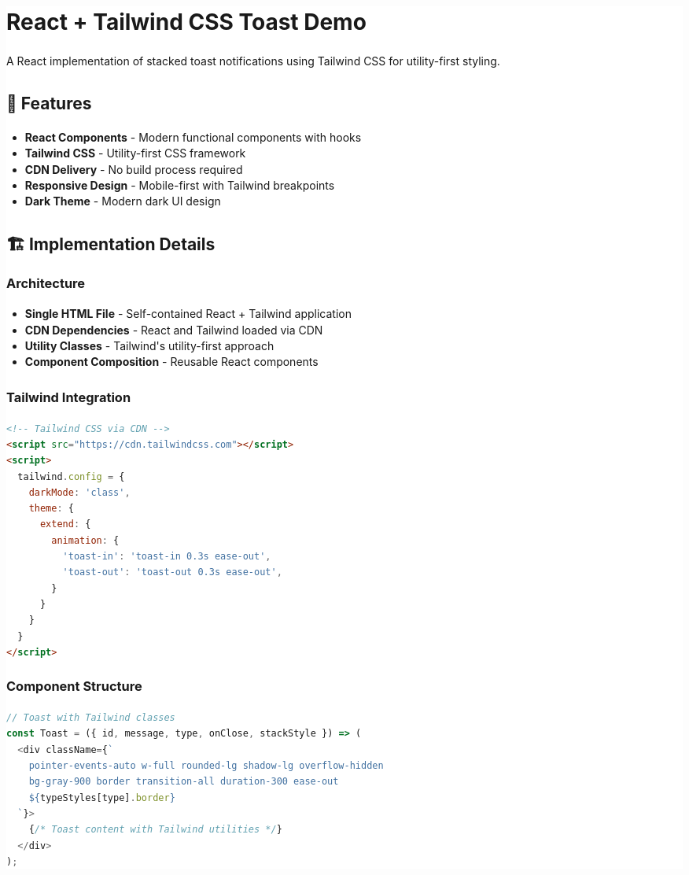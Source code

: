 # React + Tailwind CSS Toast Demo

A React implementation of stacked toast notifications using Tailwind CSS for utility-first styling.

## 🚀 Features

- **React Components** - Modern functional components with hooks
- **Tailwind CSS** - Utility-first CSS framework
- **CDN Delivery** - No build process required
- **Responsive Design** - Mobile-first with Tailwind breakpoints
- **Dark Theme** - Modern dark UI design

## 🏗 Implementation Details

### Architecture
- **Single HTML File** - Self-contained React + Tailwind application
- **CDN Dependencies** - React and Tailwind loaded via CDN
- **Utility Classes** - Tailwind's utility-first approach
- **Component Composition** - Reusable React components

### Tailwind Integration
```html
<!-- Tailwind CSS via CDN -->
<script src="https://cdn.tailwindcss.com"></script>
<script>
  tailwind.config = {
    darkMode: 'class',
    theme: {
      extend: {
        animation: {
          'toast-in': 'toast-in 0.3s ease-out',
          'toast-out': 'toast-out 0.3s ease-out',
        }
      }
    }
  }
</script>
```

### Component Structure
```javascript
// Toast with Tailwind classes
const Toast = ({ id, message, type, onClose, stackStyle }) => (
  <div className={`
    pointer-events-auto w-full rounded-lg shadow-lg overflow-hidden
    bg-gray-900 border transition-all duration-300 ease-out
    ${typeStyles[type].border}
  `}>
    {/* Toast content with Tailwind utilities */}
  </div>
);
```
